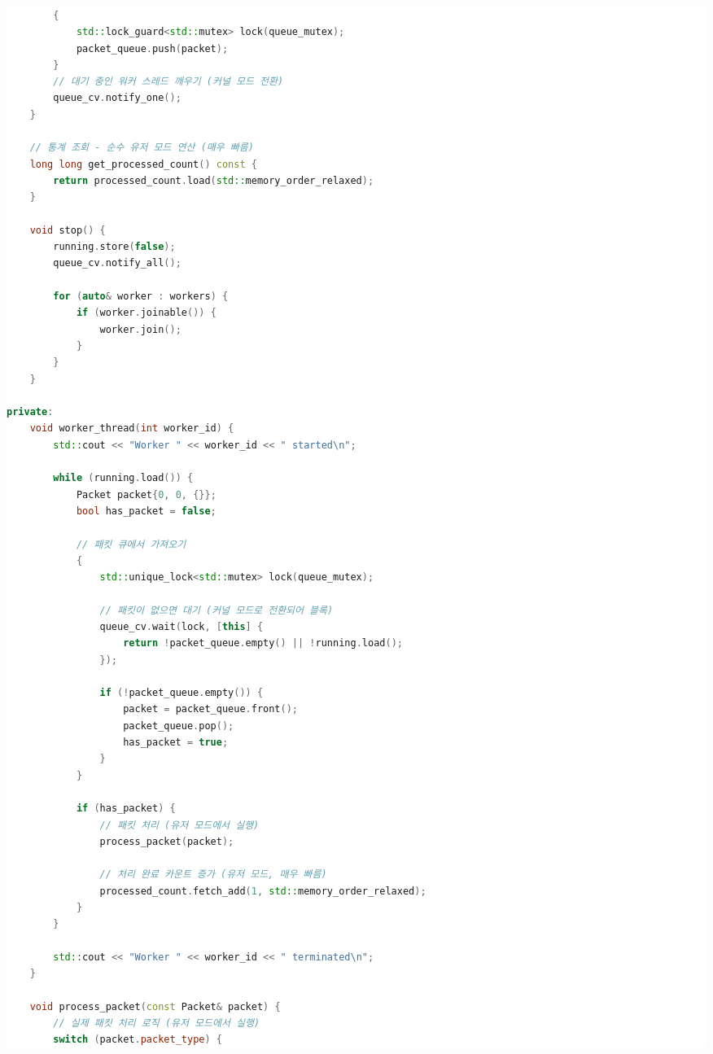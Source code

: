 ```cpp
        {
            std::lock_guard<std::mutex> lock(queue_mutex);
            packet_queue.push(packet);
        }
        // 대기 중인 워커 스레드 깨우기 (커널 모드 전환)
        queue_cv.notify_one();
    }
    
    // 통계 조회 - 순수 유저 모드 연산 (매우 빠름)
    long long get_processed_count() const {
        return processed_count.load(std::memory_order_relaxed);
    }
    
    void stop() {
        running.store(false);
        queue_cv.notify_all();
        
        for (auto& worker : workers) {
            if (worker.joinable()) {
                worker.join();
            }
        }
    }
    
private:
    void worker_thread(int worker_id) {
        std::cout << "Worker " << worker_id << " started\n";
        
        while (running.load()) {
            Packet packet{0, 0, {}};
            bool has_packet = false;
            
            // 패킷 큐에서 가져오기
            {
                std::unique_lock<std::mutex> lock(queue_mutex);
                
                // 패킷이 없으면 대기 (커널 모드로 전환되어 블록)
                queue_cv.wait(lock, [this] { 
                    return !packet_queue.empty() || !running.load(); 
                });
                
                if (!packet_queue.empty()) {
                    packet = packet_queue.front();
                    packet_queue.pop();
                    has_packet = true;
                }
            }
            
            if (has_packet) {
                // 패킷 처리 (유저 모드에서 실행)
                process_packet(packet);
                
                // 처리 완료 카운트 증가 (유저 모드, 매우 빠름)
                processed_count.fetch_add(1, std::memory_order_relaxed);
            }
        }
        
        std::cout << "Worker " << worker_id << " terminated\n";
    }
    
    void process_packet(const Packet& packet) {
        // 실제 패킷 처리 로직 (유저 모드에서 실행)
        switch (packet.packet_type) {
```